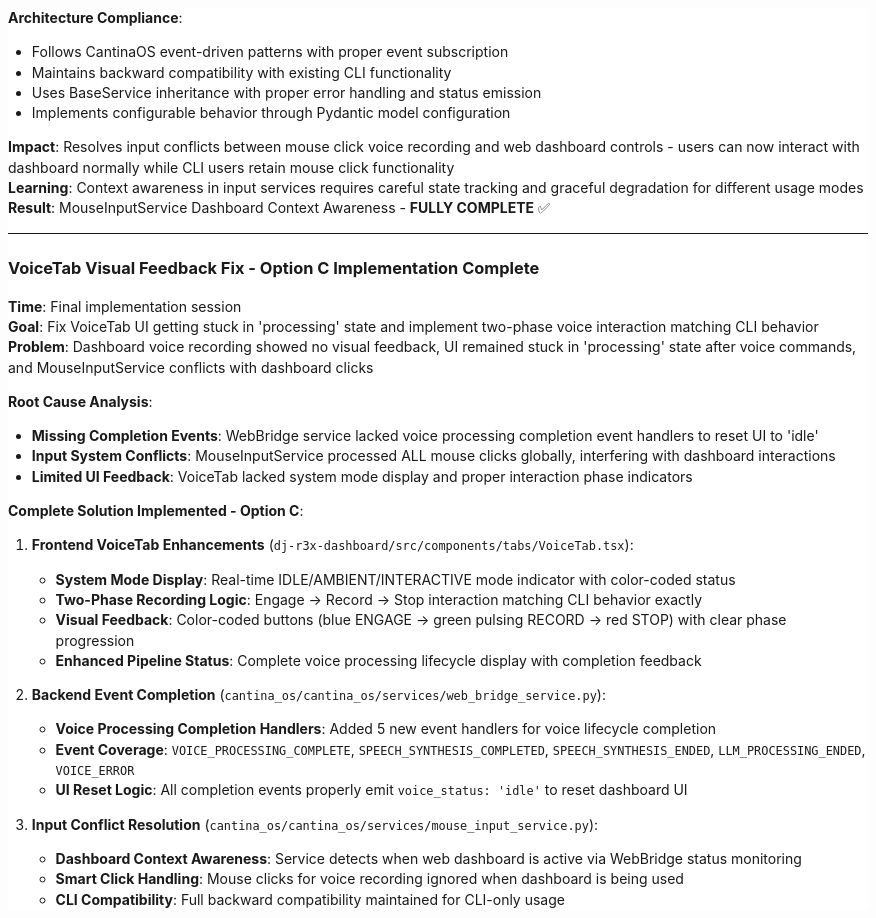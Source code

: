 **Architecture Compliance**:
- Follows CantinaOS event-driven patterns with proper event subscription
- Maintains backward compatibility with existing CLI functionality  
- Uses BaseService inheritance with proper error handling and status emission
- Implements configurable behavior through Pydantic model configuration

**Impact**: Resolves input conflicts between mouse click voice recording and web dashboard controls - users can now interact with dashboard normally while CLI users retain mouse click functionality  
**Learning**: Context awareness in input services requires careful state tracking and graceful degradation for different usage modes  
**Result**: MouseInputService Dashboard Context Awareness - **FULLY COMPLETE** ✅

---

### VoiceTab Visual Feedback Fix - Option C Implementation Complete
**Time**: Final implementation session  
**Goal**: Fix VoiceTab UI getting stuck in 'processing' state and implement two-phase voice interaction matching CLI behavior  
**Problem**: Dashboard voice recording showed no visual feedback, UI remained stuck in 'processing' state after voice commands, and MouseInputService conflicts with dashboard clicks  

**Root Cause Analysis**:
- **Missing Completion Events**: WebBridge service lacked voice processing completion event handlers to reset UI to 'idle'
- **Input System Conflicts**: MouseInputService processed ALL mouse clicks globally, interfering with dashboard interactions
- **Limited UI Feedback**: VoiceTab lacked system mode display and proper interaction phase indicators

**Complete Solution Implemented - Option C**:
1. **Frontend VoiceTab Enhancements** (`dj-r3x-dashboard/src/components/tabs/VoiceTab.tsx`):
   - **System Mode Display**: Real-time IDLE/AMBIENT/INTERACTIVE mode indicator with color-coded status
   - **Two-Phase Recording Logic**: Engage → Record → Stop interaction matching CLI behavior exactly
   - **Visual Feedback**: Color-coded buttons (blue ENGAGE → green pulsing RECORD → red STOP) with clear phase progression
   - **Enhanced Pipeline Status**: Complete voice processing lifecycle display with completion feedback

2. **Backend Event Completion** (`cantina_os/cantina_os/services/web_bridge_service.py`):
   - **Voice Processing Completion Handlers**: Added 5 new event handlers for voice lifecycle completion
   - **Event Coverage**: `VOICE_PROCESSING_COMPLETE`, `SPEECH_SYNTHESIS_COMPLETED`, `SPEECH_SYNTHESIS_ENDED`, `LLM_PROCESSING_ENDED`, `VOICE_ERROR`
   - **UI Reset Logic**: All completion events properly emit `voice_status: 'idle'` to reset dashboard UI

3. **Input Conflict Resolution** (`cantina_os/cantina_os/services/mouse_input_service.py`):
   - **Dashboard Context Awareness**: Service detects when web dashboard is active via WebBridge status monitoring
   - **Smart Click Handling**: Mouse clicks for voice recording ignored when dashboard is being used
   - **CLI Compatibility**: Full backward compatibility maintained for CLI-only usage
